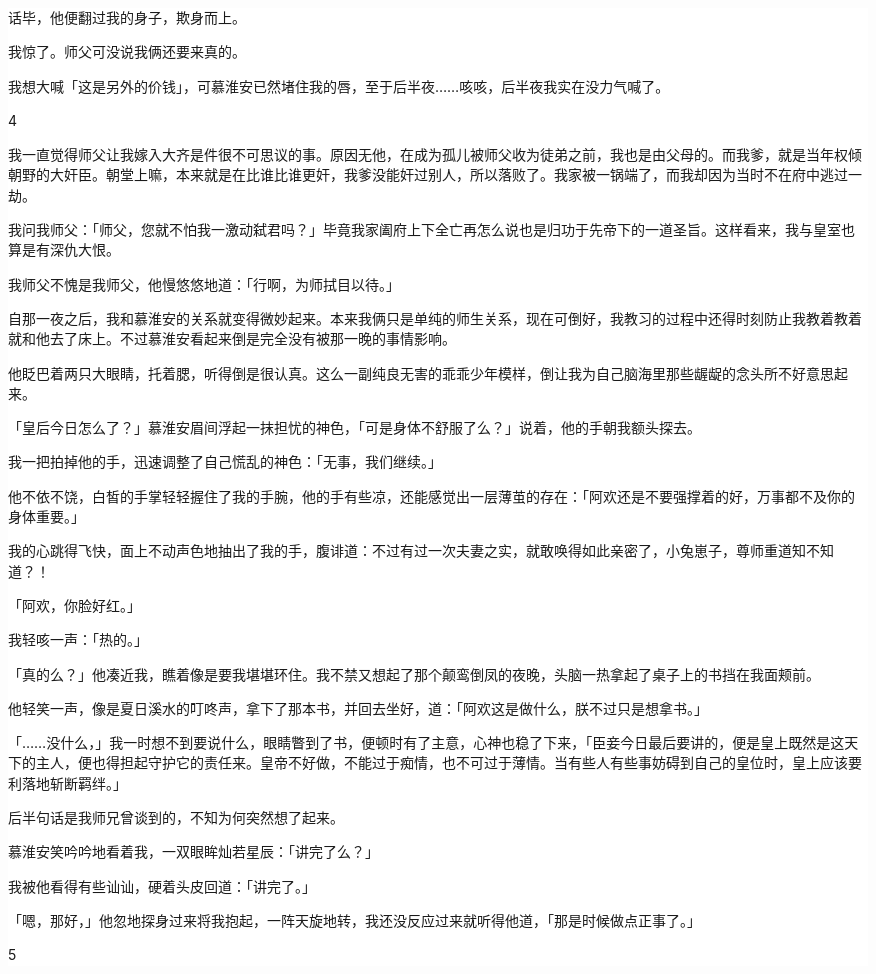 
话毕，他便翻过我的身子，欺身而上。


我惊了。师父可没说我俩还要来真的。


我想大喊「这是另外的价钱」，可慕淮安已然堵住我的唇，至于后半夜……咳咳，后半夜我实在没力气喊了。


4


我一直觉得师父让我嫁入大齐是件很不可思议的事。原因无他，在成为孤儿被师父收为徒弟之前，我也是由父母的。而我爹，就是当年权倾朝野的大奸臣。朝堂上嘛，本来就是在比谁比谁更奸，我爹没能奸过别人，所以落败了。我家被一锅端了，而我却因为当时不在府中逃过一劫。


我问我师父：「师父，您就不怕我一激动弑君吗？」毕竟我家阖府上下全亡再怎么说也是归功于先帝下的一道圣旨。这样看来，我与皇室也算是有深仇大恨。


我师父不愧是我师父，他慢悠悠地道：「行啊，为师拭目以待。」


自那一夜之后，我和慕淮安的关系就变得微妙起来。本来我俩只是单纯的师生关系，现在可倒好，我教习的过程中还得时刻防止我教着教着就和他去了床上。不过慕淮安看起来倒是完全没有被那一晚的事情影响。


他眨巴着两只大眼睛，托着腮，听得倒是很认真。这么一副纯良无害的乖乖少年模样，倒让我为自己脑海里那些龌龊的念头所不好意思起来。


「皇后今日怎么了？」慕淮安眉间浮起一抹担忧的神色，「可是身体不舒服了么？」说着，他的手朝我额头探去。


我一把拍掉他的手，迅速调整了自己慌乱的神色：「无事，我们继续。」


他不依不饶，白皙的手掌轻轻握住了我的手腕，他的手有些凉，还能感觉出一层薄茧的存在：「阿欢还是不要强撑着的好，万事都不及你的身体重要。」


我的心跳得飞快，面上不动声色地抽出了我的手，腹诽道：不过有过一次夫妻之实，就敢唤得如此亲密了，小兔崽子，尊师重道知不知道？！


「阿欢，你脸好红。」


我轻咳一声：「热的。」


「真的么？」他凑近我，瞧着像是要我堪堪环住。我不禁又想起了那个颠鸾倒凤的夜晚，头脑一热拿起了桌子上的书挡在我面颊前。


他轻笑一声，像是夏日溪水的叮咚声，拿下了那本书，并回去坐好，道：「阿欢这是做什么，朕不过只是想拿书。」


「……没什么，」我一时想不到要说什么，眼睛瞥到了书，便顿时有了主意，心神也稳了下来，「臣妾今日最后要讲的，便是皇上既然是这天下的主人，便也得担起守护它的责任来。皇帝不好做，不能过于痴情，也不可过于薄情。当有些人有些事妨碍到自己的皇位时，皇上应该要利落地斩断羁绊。」


后半句话是我师兄曾谈到的，不知为何突然想了起来。


慕淮安笑吟吟地看着我，一双眼眸灿若星辰：「讲完了么？」


我被他看得有些讪讪，硬着头皮回道：「讲完了。」


「嗯，那好，」他忽地探身过来将我抱起，一阵天旋地转，我还没反应过来就听得他道，「那是时候做点正事了。」


5

